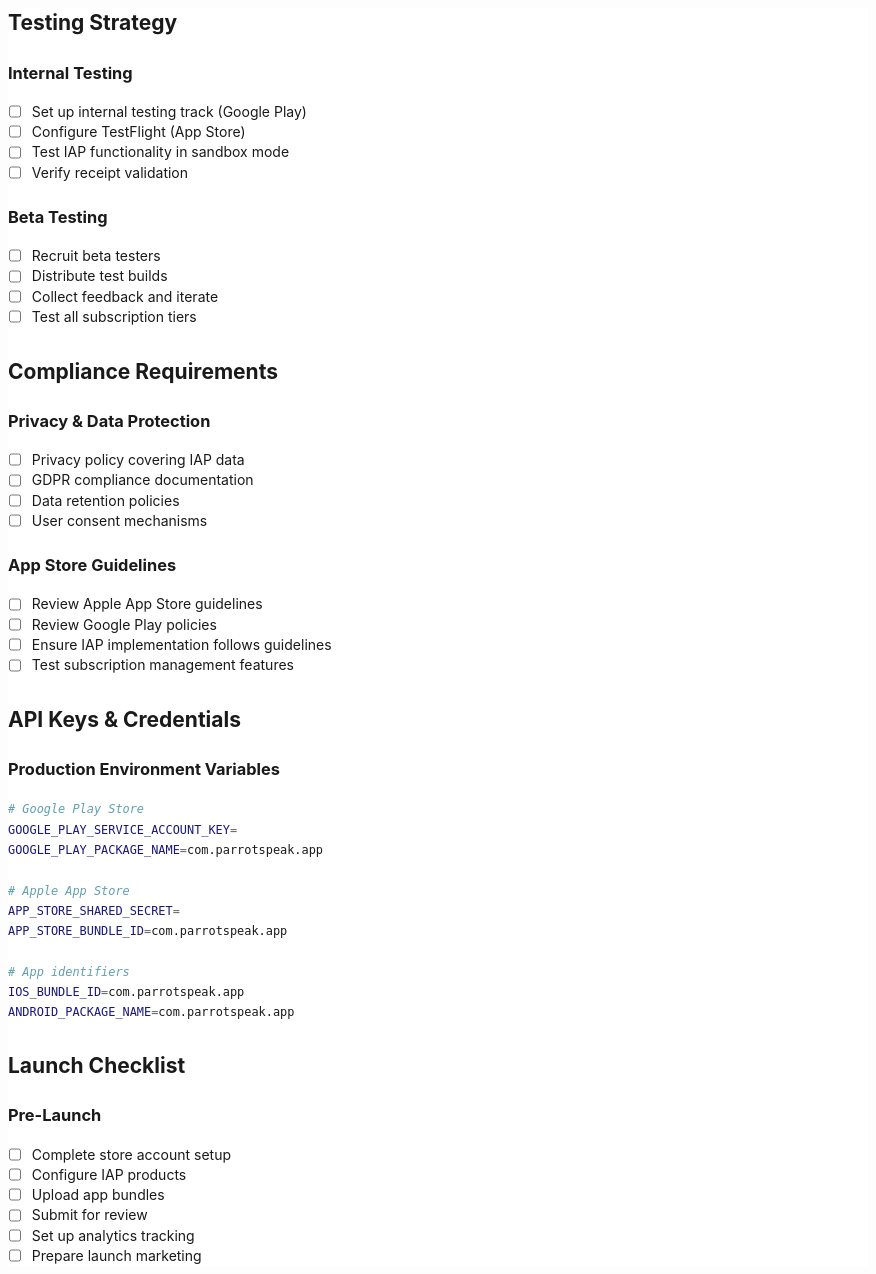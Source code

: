 ## Testing Strategy

### Internal Testing
- [ ] Set up internal testing track (Google Play)
- [ ] Configure TestFlight (App Store)
- [ ] Test IAP functionality in sandbox mode
- [ ] Verify receipt validation

### Beta Testing
- [ ] Recruit beta testers
- [ ] Distribute test builds
- [ ] Collect feedback and iterate
- [ ] Test all subscription tiers

## Compliance Requirements

### Privacy & Data Protection
- [ ] Privacy policy covering IAP data
- [ ] GDPR compliance documentation
- [ ] Data retention policies
- [ ] User consent mechanisms

### App Store Guidelines
- [ ] Review Apple App Store guidelines
- [ ] Review Google Play policies
- [ ] Ensure IAP implementation follows guidelines
- [ ] Test subscription management features

## API Keys & Credentials

### Production Environment Variables
```bash
# Google Play Store
GOOGLE_PLAY_SERVICE_ACCOUNT_KEY=
GOOGLE_PLAY_PACKAGE_NAME=com.parrotspeak.app

# Apple App Store
APP_STORE_SHARED_SECRET=
APP_STORE_BUNDLE_ID=com.parrotspeak.app

# App identifiers
IOS_BUNDLE_ID=com.parrotspeak.app
ANDROID_PACKAGE_NAME=com.parrotspeak.app
```

## Launch Checklist

### Pre-Launch
- [ ] Complete store account setup
- [ ] Configure IAP products
- [ ] Upload app bundles
- [ ] Submit for review
- [ ] Set up analytics tracking
- [ ] Prepare launch marketing
